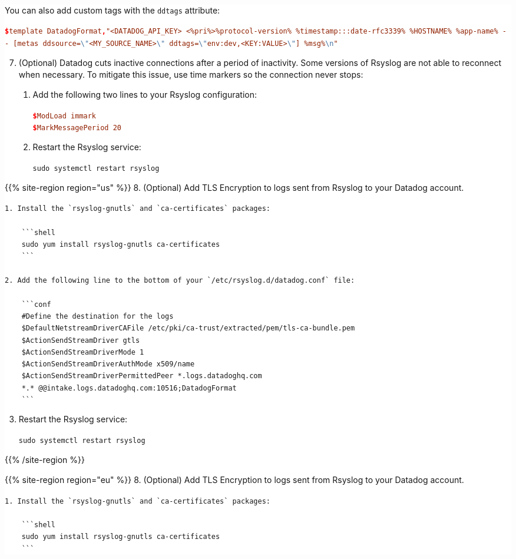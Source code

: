    You can also add custom tags with the `ddtags` attribute:

   ```conf
   $template DatadogFormat,"<DATADOG_API_KEY> <%pri%>%protocol-version% %timestamp:::date-rfc3339% %HOSTNAME% %app-name% - - [metas ddsource=\"<MY_SOURCE_NAME>\" ddtags=\"env:dev,<KEY:VALUE>\"] %msg%\n"
   ```

7. (Optional) Datadog cuts inactive connections after a period of inactivity. Some versions of Rsyslog are not able to reconnect when necessary. To mitigate this issue, use time markers so the connection never stops:
   
   1. Add the following two lines to your Rsyslog configuration:

      ```conf
      $ModLoad immark
      $MarkMessagePeriod 20
      ```

   2. Restart the Rsyslog service:

      ```shell
      sudo systemctl restart rsyslog
      ```

{{% site-region region="us" %}}
8. (Optional) Add TLS Encryption to logs sent from Rsyslog to your Datadog account.

    1. Install the `rsyslog-gnutls` and `ca-certificates` packages:

        ```shell
        sudo yum install rsyslog-gnutls ca-certificates
        ```

    2. Add the following line to the bottom of your `/etc/rsyslog.d/datadog.conf` file:

        ```conf
        #Define the destination for the logs
        $DefaultNetstreamDriverCAFile /etc/pki/ca-trust/extracted/pem/tls-ca-bundle.pem
        $ActionSendStreamDriver gtls
        $ActionSendStreamDriverMode 1
        $ActionSendStreamDriverAuthMode x509/name
        $ActionSendStreamDriverPermittedPeer *.logs.datadoghq.com
        *.* @@intake.logs.datadoghq.com:10516;DatadogFormat
        ```
   3. Restart the Rsyslog service:

      ```shell
      sudo systemctl restart rsyslog
      ```
{{% /site-region %}}

{{% site-region region="eu" %}}
8. (Optional) Add TLS Encryption to logs sent from Rsyslog to your Datadog account.

    1. Install the `rsyslog-gnutls` and `ca-certificates` packages:

        ```shell
        sudo yum install rsyslog-gnutls ca-certificates
        ```


[1]: /agent/logs/
[1]: /agent/logs/
[1]: /agent/logs/
[1]: /agent/logs/
[1]: /agent/logs/
[1]: /agent/logs/
[1]: /help/